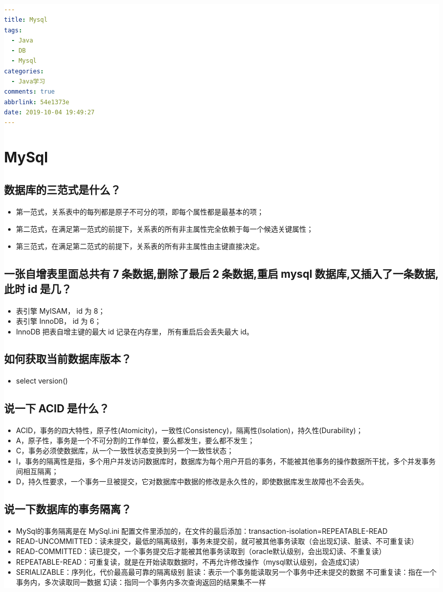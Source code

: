 ```yaml
---
title: Mysql
tags:
  - Java
  - DB
  - Mysql
categories:
  - Java学习
comments: true
abbrlink: 54e1373e
date: 2019-10-04 19:49:27
---
```

# MySql

## 数据库的三范式是什么？

- 第一范式，关系表中的每列都是原子不可分的项，即每个属性都是最基本的项；

- 第二范式，在满足第一范式的前提下，关系表的所有非主属性完全依赖于每一个候选关键属性；

- 第三范式，在满足第二范式的前提下，关系表的所有非主属性由主键直接决定。



## 一张自增表里面总共有 7 条数据,删除了最后 2 条数据,重启 mysql 数据库,又插入了一条数据,此时 id 是几？

- 表引擎 MyISAM， id 为 8；
- 表引擎 InnoDB， id 为 6；
- InnoDB 把表自增主键的最大 id 记录在内存里， 所有重启后会丢失最大 id。

## 如何获取当前数据库版本？

- select version()

## 说一下 ACID 是什么？

- ACID，事务的四大特性，原子性(Atomicity)，一致性(Consistency)，隔离性(Isolation)，持久性(Durability)；
- A，原子性，事务是一个不可分割的工作单位，要么都发生，要么都不发生；
- C，事务必须使数据库，从一个一致性状态变换到另一个一致性状态；
- I，事务的隔离性是指，多个用户并发访问数据库时，数据库为每个用户开启的事务，不能被其他事务的操作数据所干扰，多个并发事务间相互隔离；
- D，持久性要求，一个事务一旦被提交，它对数据库中数据的修改是永久性的，即使数据库发生故障也不会丢失。

## 说一下数据库的事务隔离？

- MySql的事务隔离是在 MySql.ini 配置文件里添加的，在文件的最后添加：transaction-isolation=REPEATABLE-READ
- READ-UNCOMMITTED：读未提交，最低的隔离级别，事务未提交前，就可被其他事务读取（会出现幻读、脏读、不可重复读）
- READ-COMMITTED：读已提交，一个事务提交后才能被其他事务读取到（oracle默认级别，会出现幻读、不重复读）
- REPEATABLE-READ：可重复读，就是在开始读取数据时，不再允许修改操作（mysql默认级别，会造成幻读）
- SERIALIZABLE：序列化，代价最高最可靠的隔离级别 脏读：表示一个事务能读取另一个事务中还未提交的数据 不可重复读：指在一个事务内，多次读取同一数据 幻读：指同一个事务内多次查询返回的结果集不一样
